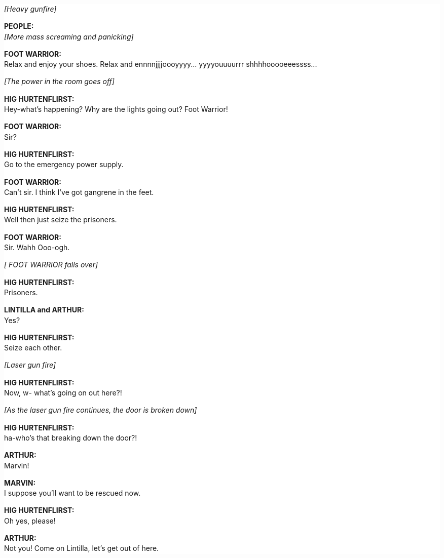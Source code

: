_\[Heavy gunfire\]_  
  
**PEOPLE:**  
_\[More mass screaming and panicking\]_  
  
**FOOT WARRIOR:**  
Relax and enjoy your shoes. Relax and ennnnjjjjoooyyyy... yyyyouuuurrr shhhhooooeeessss...  
  
_\[The power in the room goes off\]_  
  
**HIG HURTENFLIRST:**  
Hey-what’s happening? Why are the lights going out? Foot Warrior!  
  
**FOOT WARRIOR:**  
Sir?  
  
**HIG HURTENFLIRST:**  
Go to the emergency power supply.  
  
**FOOT WARRIOR:**  
Can’t sir. I think I’ve got gangrene in the feet.  
  
**HIG HURTENFLIRST:**  
Well then just seize the prisoners.  
  
**FOOT WARRIOR:**  
Sir. Wahh Ooo-ogh.  
  
_\[ FOOT WARRIOR falls over\]_  
  
**HIG HURTENFLIRST:**  
Prisoners.  
  
**LINTILLA and ARTHUR:**  
Yes?  
  
**HIG HURTENFLIRST:**  
Seize each other.  
  
_\[Laser gun fire\]_  
  
**HIG HURTENFLIRST:**  
Now, w- what’s going on out here?!  
  
_\[As the laser gun fire continues, the door is broken down\]_  
  
**HIG HURTENFLIRST:**  
ha-who’s that breaking down the door?!  
  
**ARTHUR:**  
Marvin!  
  
**MARVIN:**  
I suppose you’ll want to be rescued now.  
  
**HIG HURTENFLIRST:**  
Oh yes, please!  
  
**ARTHUR:**  
Not you! Come on Lintilla, let’s get out of here.  
  